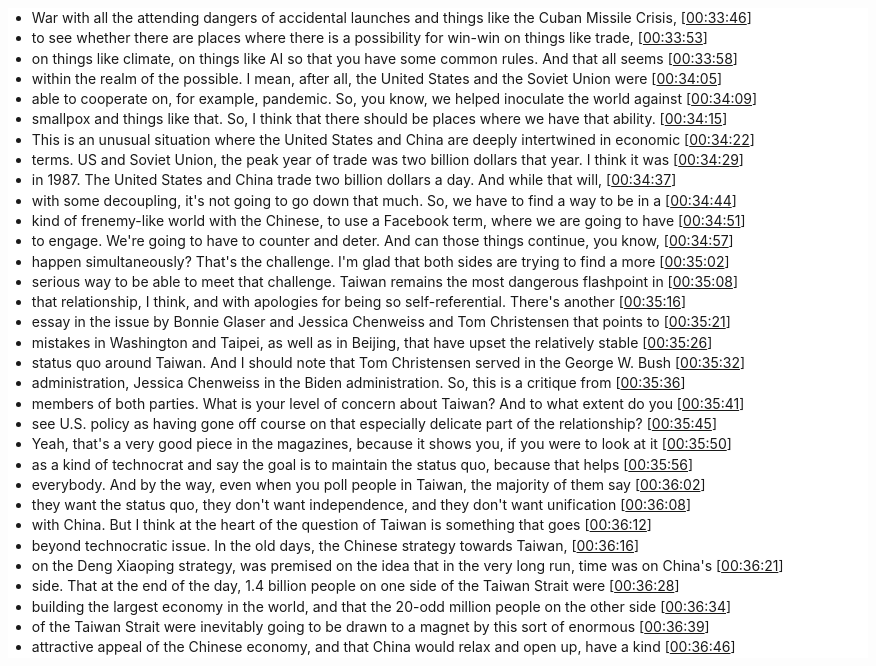 *  War with all the attending dangers of accidental launches and things like the Cuban Missile Crisis, [[00:33:46](https://www.youtube.com/watch?v=I7E_lI_c-JI&t=2026.24s)]
*  to see whether there are places where there is a possibility for win-win on things like trade, [[00:33:53](https://www.youtube.com/watch?v=I7E_lI_c-JI&t=2033.1200000000001s)]
*  on things like climate, on things like AI so that you have some common rules. And that all seems [[00:33:58](https://www.youtube.com/watch?v=I7E_lI_c-JI&t=2038.8s)]
*  within the realm of the possible. I mean, after all, the United States and the Soviet Union were [[00:34:05](https://www.youtube.com/watch?v=I7E_lI_c-JI&t=2045.1200000000001s)]
*  able to cooperate on, for example, pandemic. So, you know, we helped inoculate the world against [[00:34:09](https://www.youtube.com/watch?v=I7E_lI_c-JI&t=2049.28s)]
*  smallpox and things like that. So, I think that there should be places where we have that ability. [[00:34:15](https://www.youtube.com/watch?v=I7E_lI_c-JI&t=2055.52s)]
*  This is an unusual situation where the United States and China are deeply intertwined in economic [[00:34:22](https://www.youtube.com/watch?v=I7E_lI_c-JI&t=2062.08s)]
*  terms. US and Soviet Union, the peak year of trade was two billion dollars that year. I think it was [[00:34:29](https://www.youtube.com/watch?v=I7E_lI_c-JI&t=2069.84s)]
*  in 1987. The United States and China trade two billion dollars a day. And while that will, [[00:34:37](https://www.youtube.com/watch?v=I7E_lI_c-JI&t=2077.68s)]
*  with some decoupling, it's not going to go down that much. So, we have to find a way to be in a [[00:34:44](https://www.youtube.com/watch?v=I7E_lI_c-JI&t=2084.7999999999997s)]
*  kind of frenemy-like world with the Chinese, to use a Facebook term, where we are going to have [[00:34:51](https://www.youtube.com/watch?v=I7E_lI_c-JI&t=2091.7599999999998s)]
*  to engage. We're going to have to counter and deter. And can those things continue, you know, [[00:34:57](https://www.youtube.com/watch?v=I7E_lI_c-JI&t=2097.2799999999997s)]
*  happen simultaneously? That's the challenge. I'm glad that both sides are trying to find a more [[00:35:02](https://www.youtube.com/watch?v=I7E_lI_c-JI&t=2102.96s)]
*  serious way to be able to meet that challenge. Taiwan remains the most dangerous flashpoint in [[00:35:08](https://www.youtube.com/watch?v=I7E_lI_c-JI&t=2108.64s)]
*  that relationship, I think, and with apologies for being so self-referential. There's another [[00:35:16](https://www.youtube.com/watch?v=I7E_lI_c-JI&t=2116.16s)]
*  essay in the issue by Bonnie Glaser and Jessica Chenweiss and Tom Christensen that points to [[00:35:21](https://www.youtube.com/watch?v=I7E_lI_c-JI&t=2121.68s)]
*  mistakes in Washington and Taipei, as well as in Beijing, that have upset the relatively stable [[00:35:26](https://www.youtube.com/watch?v=I7E_lI_c-JI&t=2126.56s)]
*  status quo around Taiwan. And I should note that Tom Christensen served in the George W. Bush [[00:35:32](https://www.youtube.com/watch?v=I7E_lI_c-JI&t=2132.24s)]
*  administration, Jessica Chenweiss in the Biden administration. So, this is a critique from [[00:35:36](https://www.youtube.com/watch?v=I7E_lI_c-JI&t=2136.72s)]
*  members of both parties. What is your level of concern about Taiwan? And to what extent do you [[00:35:41](https://www.youtube.com/watch?v=I7E_lI_c-JI&t=2141.2799999999997s)]
*  see U.S. policy as having gone off course on that especially delicate part of the relationship? [[00:35:45](https://www.youtube.com/watch?v=I7E_lI_c-JI&t=2145.68s)]
*  Yeah, that's a very good piece in the magazines, because it shows you, if you were to look at it [[00:35:50](https://www.youtube.com/watch?v=I7E_lI_c-JI&t=2150.64s)]
*  as a kind of technocrat and say the goal is to maintain the status quo, because that helps [[00:35:56](https://www.youtube.com/watch?v=I7E_lI_c-JI&t=2156.24s)]
*  everybody. And by the way, even when you poll people in Taiwan, the majority of them say [[00:36:02](https://www.youtube.com/watch?v=I7E_lI_c-JI&t=2162.88s)]
*  they want the status quo, they don't want independence, and they don't want unification [[00:36:08](https://www.youtube.com/watch?v=I7E_lI_c-JI&t=2168.32s)]
*  with China. But I think at the heart of the question of Taiwan is something that goes [[00:36:12](https://www.youtube.com/watch?v=I7E_lI_c-JI&t=2172.1600000000003s)]
*  beyond technocratic issue. In the old days, the Chinese strategy towards Taiwan, [[00:36:16](https://www.youtube.com/watch?v=I7E_lI_c-JI&t=2176.7200000000003s)]
*  on the Deng Xiaoping strategy, was premised on the idea that in the very long run, time was on China's [[00:36:21](https://www.youtube.com/watch?v=I7E_lI_c-JI&t=2181.76s)]
*  side. That at the end of the day, 1.4 billion people on one side of the Taiwan Strait were [[00:36:28](https://www.youtube.com/watch?v=I7E_lI_c-JI&t=2188.64s)]
*  building the largest economy in the world, and that the 20-odd million people on the other side [[00:36:34](https://www.youtube.com/watch?v=I7E_lI_c-JI&t=2194.8799999999997s)]
*  of the Taiwan Strait were inevitably going to be drawn to a magnet by this sort of enormous [[00:36:39](https://www.youtube.com/watch?v=I7E_lI_c-JI&t=2199.7599999999998s)]
*  attractive appeal of the Chinese economy, and that China would relax and open up, have a kind [[00:36:46](https://www.youtube.com/watch?v=I7E_lI_c-JI&t=2206.0s)]
